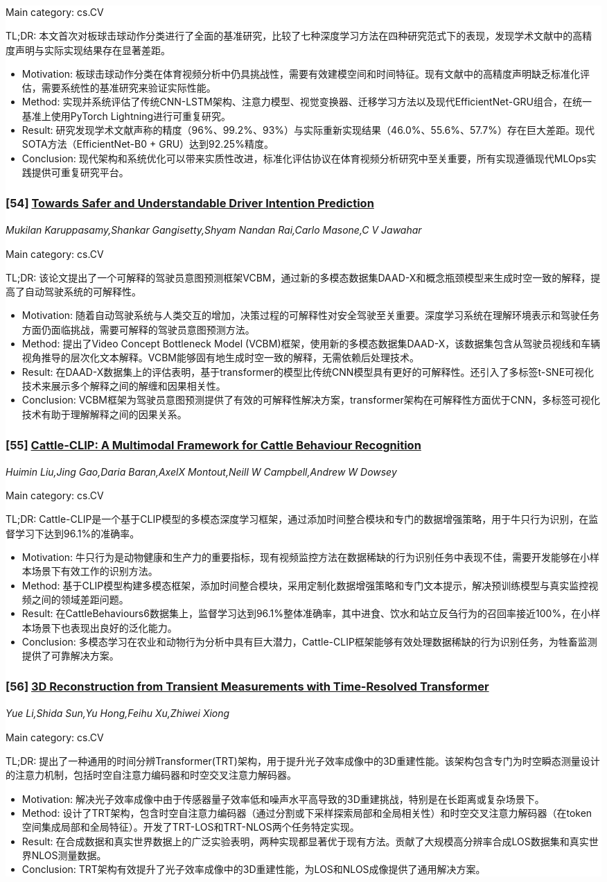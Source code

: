 Main category: cs.CV

TL;DR: 本文首次对板球击球动作分类进行了全面的基准研究，比较了七种深度学习方法在四种研究范式下的表现，发现学术文献中的高精度声明与实际实现结果存在显著差距。

- Motivation: 板球击球动作分类在体育视频分析中仍具挑战性，需要有效建模空间和时间特征。现有文献中的高精度声明缺乏标准化评估，需要系统性的基准研究来验证实际性能。
- Method: 实现并系统评估了传统CNN-LSTM架构、注意力模型、视觉变换器、迁移学习方法以及现代EfficientNet-GRU组合，在统一基准上使用PyTorch Lightning进行可重复研究。
- Result: 研究发现学术文献声称的精度（96%、99.2%、93%）与实际重新实现结果（46.0%、55.6%、57.7%）存在巨大差距。现代SOTA方法（EfficientNet-B0 + GRU）达到92.25%精度。
- Conclusion: 现代架构和系统优化可以带来实质性改进，标准化评估协议在体育视频分析研究中至关重要，所有实现遵循现代MLOps实践提供可重复研究平台。


### [54] [Towards Safer and Understandable Driver Intention Prediction](https://arxiv.org/abs/2510.09200)
*Mukilan Karuppasamy,Shankar Gangisetty,Shyam Nandan Rai,Carlo Masone,C V Jawahar*

Main category: cs.CV

TL;DR: 该论文提出了一个可解释的驾驶员意图预测框架VCBM，通过新的多模态数据集DAAD-X和概念瓶颈模型来生成时空一致的解释，提高了自动驾驶系统的可解释性。

- Motivation: 随着自动驾驶系统与人类交互的增加，决策过程的可解释性对安全驾驶至关重要。深度学习系统在理解环境表示和驾驶任务方面仍面临挑战，需要可解释的驾驶员意图预测方法。
- Method: 提出了Video Concept Bottleneck Model (VCBM)框架，使用新的多模态数据集DAAD-X，该数据集包含从驾驶员视线和车辆视角推导的层次化文本解释。VCBM能够固有地生成时空一致的解释，无需依赖后处理技术。
- Result: 在DAAD-X数据集上的评估表明，基于transformer的模型比传统CNN模型具有更好的可解释性。还引入了多标签t-SNE可视化技术来展示多个解释之间的解缠和因果相关性。
- Conclusion: VCBM框架为驾驶员意图预测提供了有效的可解释性解决方案，transformer架构在可解释性方面优于CNN，多标签可视化技术有助于理解解释之间的因果关系。


### [55] [Cattle-CLIP: A Multimodal Framework for Cattle Behaviour Recognition](https://arxiv.org/abs/2510.09203)
*Huimin Liu,Jing Gao,Daria Baran,AxelX Montout,Neill W Campbell,Andrew W Dowsey*

Main category: cs.CV

TL;DR: Cattle-CLIP是一个基于CLIP模型的多模态深度学习框架，通过添加时间整合模块和专门的数据增强策略，用于牛只行为识别，在监督学习下达到96.1%的准确率。

- Motivation: 牛只行为是动物健康和生产力的重要指标，现有视频监控方法在数据稀缺的行为识别任务中表现不佳，需要开发能够在小样本场景下有效工作的识别方法。
- Method: 基于CLIP模型构建多模态框架，添加时间整合模块，采用定制化数据增强策略和专门文本提示，解决预训练模型与真实监控视频之间的领域差距问题。
- Result: 在CattleBehaviours6数据集上，监督学习达到96.1%整体准确率，其中进食、饮水和站立反刍行为的召回率接近100%，在小样本场景下也表现出良好的泛化能力。
- Conclusion: 多模态学习在农业和动物行为分析中具有巨大潜力，Cattle-CLIP框架能够有效处理数据稀缺的行为识别任务，为牲畜监测提供了可靠解决方案。


### [56] [3D Reconstruction from Transient Measurements with Time-Resolved Transformer](https://arxiv.org/abs/2510.09205)
*Yue Li,Shida Sun,Yu Hong,Feihu Xu,Zhiwei Xiong*

Main category: cs.CV

TL;DR: 提出了一种通用的时间分辨Transformer(TRT)架构，用于提升光子效率成像中的3D重建性能。该架构包含专门为时空瞬态测量设计的注意力机制，包括时空自注意力编码器和时空交叉注意力解码器。

- Motivation: 解决光子效率成像中由于传感器量子效率低和噪声水平高导致的3D重建挑战，特别是在长距离或复杂场景下。
- Method: 设计了TRT架构，包含时空自注意力编码器（通过分割或下采样探索局部和全局相关性）和时空交叉注意力解码器（在token空间集成局部和全局特征）。开发了TRT-LOS和TRT-NLOS两个任务特定实现。
- Result: 在合成数据和真实世界数据上的广泛实验表明，两种实现都显著优于现有方法。贡献了大规模高分辨率合成LOS数据集和真实世界NLOS测量数据。
- Conclusion: TRT架构有效提升了光子效率成像中的3D重建性能，为LOS和NLOS成像提供了通用解决方案。
